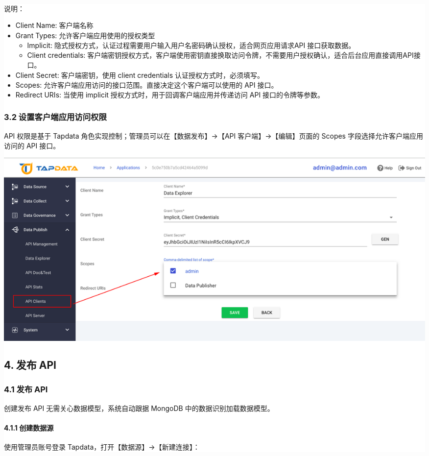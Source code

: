 说明：
- Client Name: 客户端名称
- Grant Types: 允许客户端应用使用的授权类型
    - Implicit: 隐式授权方式，认证过程需要用户输入用户名密码确认授权，适合网页应用请求API 接口获取数据。
    - Client credentials: 客户端密钥授权方式，客户端使用密钥直接换取访问令牌，不需要用户授权确认，适合后台应用直接调用API接口。
- Client Secret: 客户端密钥，使用 client credentials 认证授权方式时，必须填写。
- Scopes: 允许客户端应用访问的接口范围。直接决定这个客户端可以使用的 API 接口。
- Redirect URIs: 当使用 implicit 授权方式时，用于回调客户端应用并传递访问 API 接口的令牌等参数。

### 3.2 设置客户端应用访问权限

API 权限是基于 Tapdata 角色实现控制；管理员可以在【数据发布】->【API 客户端】->【编辑】页面的 Scopes 字段选择允许客户端应用访问的 API 接口。

​​![](../images/apiserver-cn-4.png)​​



## 4. 发布 API

### 4.1 发布 API

创建发布 API 无需关心数据模型，系统自动跟据 MongoDB 中的数据识别加载数据模型。

#### 4.1.1 创建数据源

使用管理员账号登录 Tapdata，打开【数据源】->【新建连接】：
